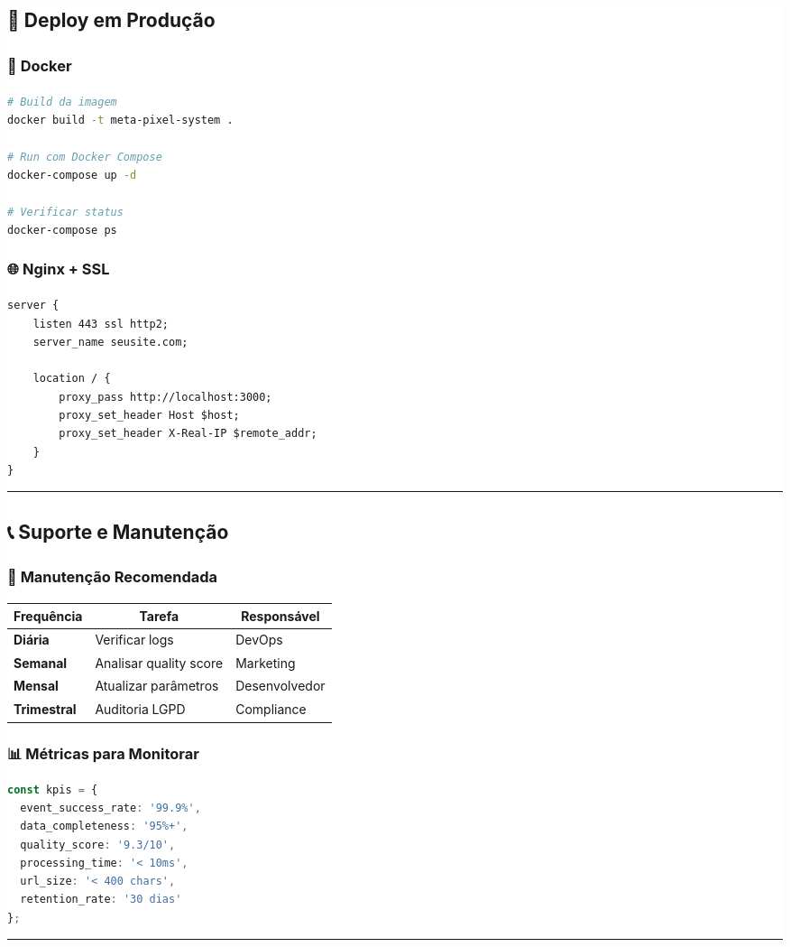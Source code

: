 
## 🚀 **Deploy em Produção**

### 🐳 **Docker**

```bash
# Build da imagem
docker build -t meta-pixel-system .

# Run com Docker Compose
docker-compose up -d

# Verificar status
docker-compose ps
```

### 🌐 **Nginx + SSL**

```nginx
server {
    listen 443 ssl http2;
    server_name seusite.com;
    
    location / {
        proxy_pass http://localhost:3000;
        proxy_set_header Host $host;
        proxy_set_header X-Real-IP $remote_addr;
    }
}
```

---

## 📞 **Suporte e Manutenção**

### 🔧 **Manutenção Recomendada**

| Frequência | Tarefa | Responsável |
|------------|--------|-------------|
| **Diária** | Verificar logs | DevOps |
| **Semanal** | Analisar quality score | Marketing |
| **Mensal** | Atualizar parâmetros | Desenvolvedor |
| **Trimestral** | Auditoria LGPD | Compliance |

### 📊 **Métricas para Monitorar**

```typescript
const kpis = {
  event_success_rate: '99.9%',
  data_completeness: '95%+',
  quality_score: '9.3/10',
  processing_time: '< 10ms',
  url_size: '< 400 chars',
  retention_rate: '30 dias'
};
```

---